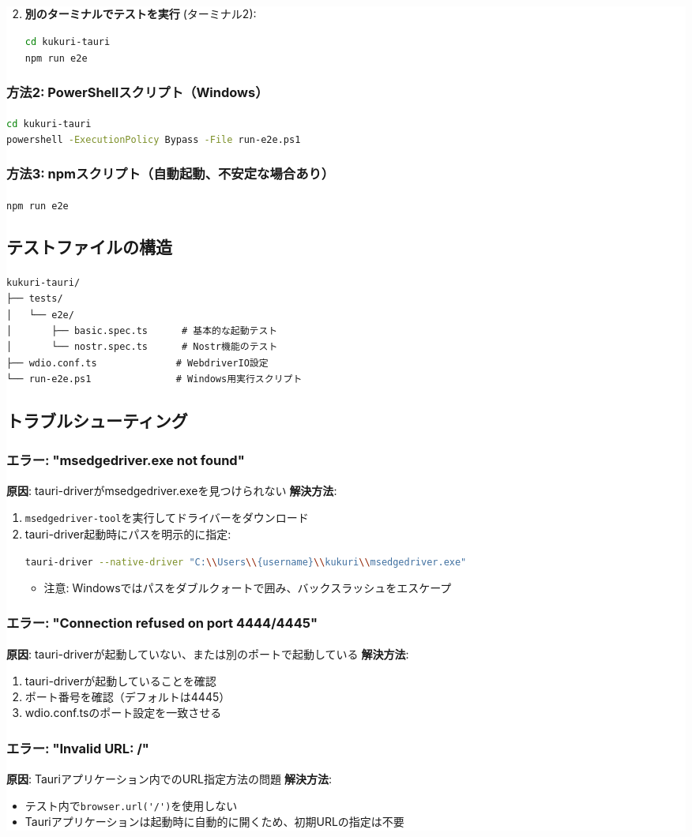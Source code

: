 2. **別のターミナルでテストを実行** (ターミナル2):
   ```bash
   cd kukuri-tauri
   npm run e2e
   ```

### 方法2: PowerShellスクリプト（Windows）
```bash
cd kukuri-tauri
powershell -ExecutionPolicy Bypass -File run-e2e.ps1
```

### 方法3: npmスクリプト（自動起動、不安定な場合あり）
```bash
npm run e2e
```

## テストファイルの構造

```
kukuri-tauri/
├── tests/
│   └── e2e/
│       ├── basic.spec.ts      # 基本的な起動テスト
│       └── nostr.spec.ts      # Nostr機能のテスト
├── wdio.conf.ts              # WebdriverIO設定
└── run-e2e.ps1               # Windows用実行スクリプト
```

## トラブルシューティング

### エラー: "msedgedriver.exe not found"
**原因**: tauri-driverがmsedgedriver.exeを見つけられない
**解決方法**:
1. `msedgedriver-tool`を実行してドライバーをダウンロード
2. tauri-driver起動時にパスを明示的に指定:
   ```bash
   tauri-driver --native-driver "C:\\Users\\{username}\\kukuri\\msedgedriver.exe"
   ```
   - 注意: Windowsではパスをダブルクォートで囲み、バックスラッシュをエスケープ

### エラー: "Connection refused on port 4444/4445"
**原因**: tauri-driverが起動していない、または別のポートで起動している
**解決方法**:
1. tauri-driverが起動していることを確認
2. ポート番号を確認（デフォルトは4445）
3. wdio.conf.tsのポート設定を一致させる

### エラー: "Invalid URL: /"
**原因**: Tauriアプリケーション内でのURL指定方法の問題
**解決方法**:
- テスト内で`browser.url('/')`を使用しない
- Tauriアプリケーションは起動時に自動的に開くため、初期URLの指定は不要
